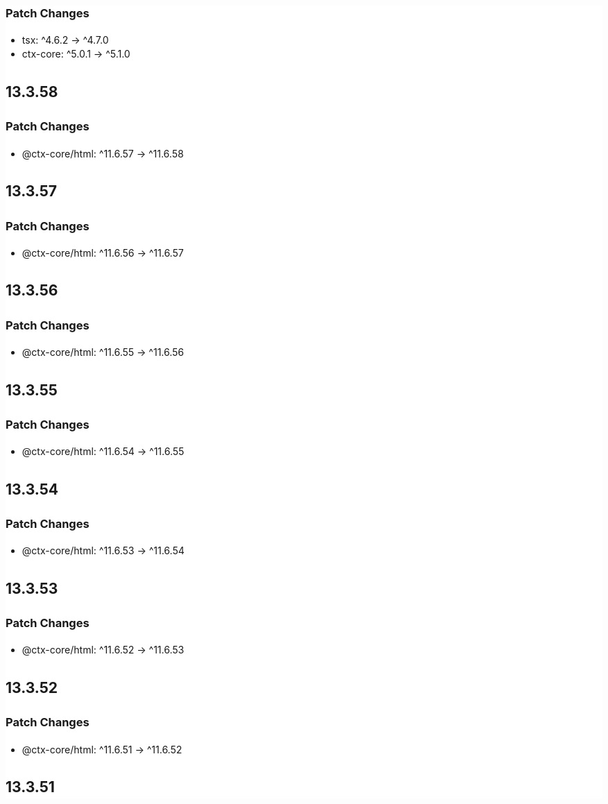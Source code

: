 ### Patch Changes

- tsx: ^4.6.2 -> ^4.7.0
- ctx-core: ^5.0.1 -> ^5.1.0

## 13.3.58

### Patch Changes

- @ctx-core/html: ^11.6.57 -> ^11.6.58

## 13.3.57

### Patch Changes

- @ctx-core/html: ^11.6.56 -> ^11.6.57

## 13.3.56

### Patch Changes

- @ctx-core/html: ^11.6.55 -> ^11.6.56

## 13.3.55

### Patch Changes

- @ctx-core/html: ^11.6.54 -> ^11.6.55

## 13.3.54

### Patch Changes

- @ctx-core/html: ^11.6.53 -> ^11.6.54

## 13.3.53

### Patch Changes

- @ctx-core/html: ^11.6.52 -> ^11.6.53

## 13.3.52

### Patch Changes

- @ctx-core/html: ^11.6.51 -> ^11.6.52

## 13.3.51
